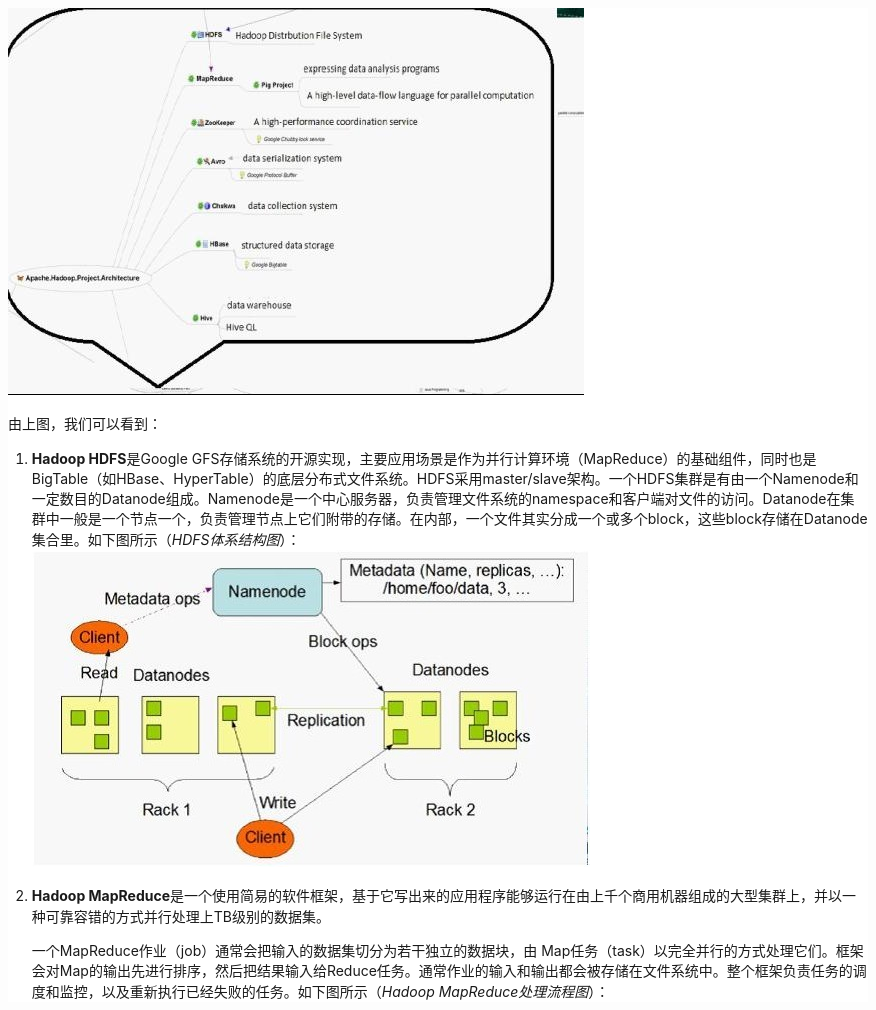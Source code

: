 ![](../images/8/8.2/8.2.5.gif)

由上图，我们可以看到：

1. **Hadoop HDFS**是Google GFS存储系统的开源实现，主要应用场景是作为并行计算环境（MapReduce）的基础组件，同时也是BigTable（如HBase、HyperTable）的底层分布式文件系统。HDFS采用master/slave架构。一个HDFS集群是有由一个Namenode和一定数目的Datanode组成。Namenode是一个中心服务器，负责管理文件系统的namespace和客户端对文件的访问。Datanode在集群中一般是一个节点一个，负责管理节点上它们附带的存储。在内部，一个文件其实分成一个或多个block，这些block存储在Datanode集合里。如下图所示（*HDFS体系结构图*）：  
![](../images/8/8.2/8.2.6.gif)

2. **Hadoop MapReduce**是一个使用简易的软件框架，基于它写出来的应用程序能够运行在由上千个商用机器组成的大型集群上，并以一种可靠容错的方式并行处理上TB级别的数据集。

	一个MapReduce作业（job）通常会把输入的数据集切分为若干独立的数据块，由 Map任务（task）以完全并行的方式处理它们。框架会对Map的输出先进行排序，然后把结果输入给Reduce任务。通常作业的输入和输出都会被存储在文件系统中。整个框架负责任务的调度和监控，以及重新执行已经失败的任务。如下图所示（*Hadoop MapReduce处理流程图*）：  